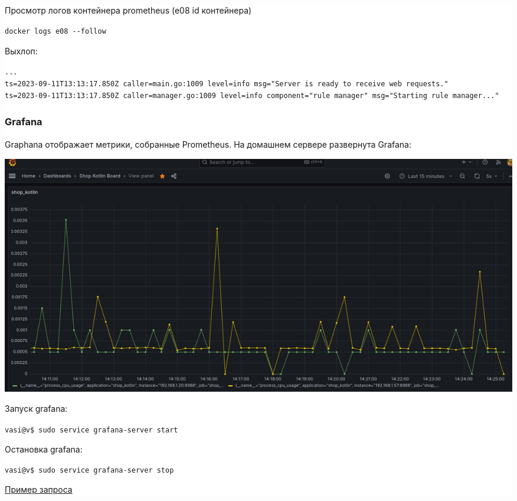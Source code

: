 Просмотр логов контейнера prometheus (e08 id контейнера)

````shell
docker logs e08 --follow
````

Выхлоп:
````
...
ts=2023-09-11T13:13:17.850Z caller=main.go:1009 level=info msg="Server is ready to receive web requests."
ts=2023-09-11T13:13:17.850Z caller=manager.go:1009 level=info component="rule manager" msg="Starting rule manager..."
````


<a id="grafana"></a>
### Grafana
Graphana отображает метрики, собранные Prometheus. На домашнем сервере развернута Grafana:

![grafana](doc/grafana.png)


Запуск grafana:

````shell
vasi@v$ sudo service grafana-server start
````

Остановка grafana:

````shell
vasi@v$ sudo service grafana-server stop
````

[Пример запроса](http://192.168.1.20:3000/explore?orgId=1&left=%7B%22datasource%22:%22grafana%22,%22queries%22:%5B%7B%22queryType%22:%22randomWalk%22,%22refId%22:%22A%22,%22datasource%22:%7B%22type%22:%22datasource%22,%22uid%22:%22grafana%22%7D%7D%5D,%22range%22:%7B%22from%22:%22now-6h%22,%22to%22:%22now%22%7D%7D)
